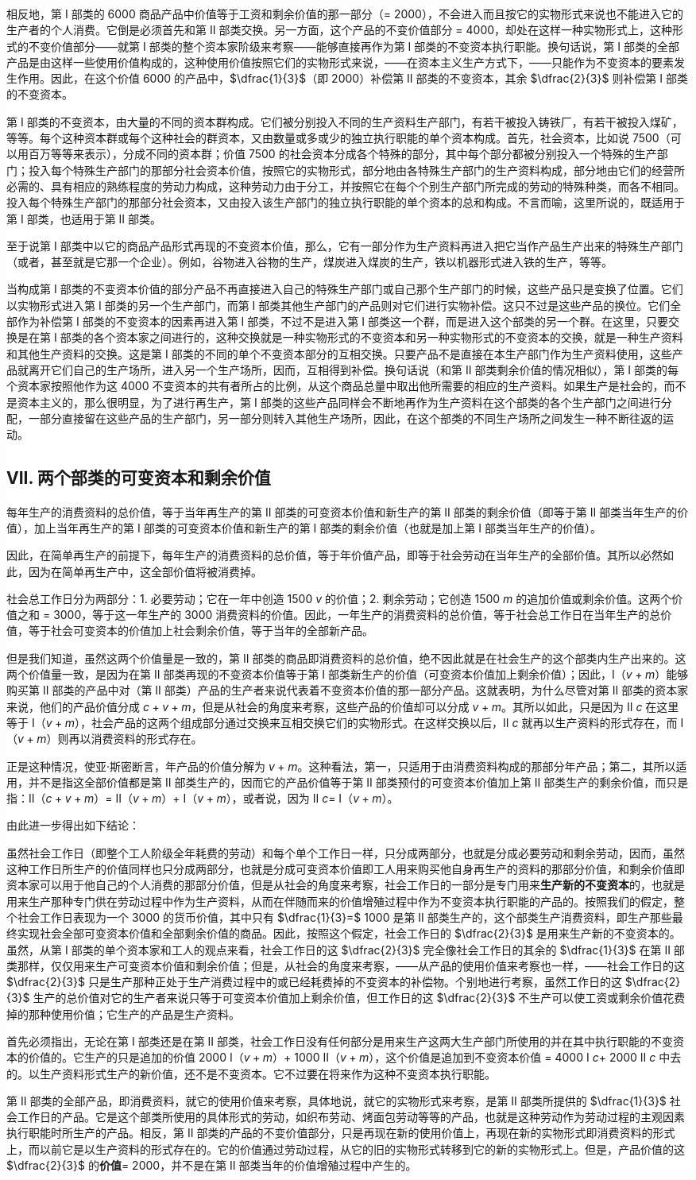 相反地，第 I 部类的 6000 商品产品中价值等于工资和剩余价值的那一部分（$=$ 2000），不会进入而且按它的实物形式来说也不能进入它的生产者的个人消费。它倒是必须首先和第 II 部类交换。另一方面，这个产品的不变价值部分 $=$ 4000，却处在这样一种实物形式上，这种形式的不变价值部分——就第 I 部类的整个资本家阶级来考察——能够直接再作为第 I 部类的不变资本执行职能。换句话说，第 I 部类的全部产品是由这样一些使用价值构成的，这种使用价值按照它们的实物形式来说，——在资本主义生产方式下，——只能作为不变资本的要素发生作用。因此，在这个价值 6000 的产品中，$\dfrac{1}{3}$（即 2000）补偿第 II 部类的不变资本，其余 $\dfrac{2}{3}$ 则补偿第 I 部类的不变资本。

第 I 部类的不变资本，由大量的不同的资本群构成。它们被分别投入不同的生产资料生产部门，有若干被投入铸铁厂，有若干被投入煤矿，等等。每个这种资本群或每个这种社会的群资本，又由数量或多或少的独立执行职能的单个资本构成。首先，社会资本，比如说 7500（可以用百万等等来表示），分成不同的资本群；价值 7500 的社会资本分成各个特殊的部分，其中每个部分都被分别投入一个特殊的生产部门；投入每个特殊生产部门的那部分社会资本价值，按照它的实物形式，部分地由各特殊生产部门的生产资料构成，部分地由它们的经营所必需的、具有相应的熟练程度的劳动力构成，这种劳动力由于分工，并按照它在每个个别生产部门所完成的劳动的特殊种类，而各不相同。投入每个特殊生产部门的那部分社会资本，又由投入该生产部门的独立执行职能的单个资本的总和构成。不言而喻，这里所说的，既适用于第 I 部类，也适用于第 II 部类。

至于说第 I 部类中以它的商品产品形式再现的不变资本价值，那么，它有一部分作为生产资料再进入把它当作产品生产出来的特殊生产部门（或者，甚至就是它那一个企业）。例如，谷物进入谷物的生产，煤炭进入煤炭的生产，铁以机器形式进入铁的生产，等等。

当构成第 I 部类的不变资本价值的部分产品不再直接进入自己的特殊生产部门或自己那个生产部门的时候，这些产品只是变换了位置。它们以实物形式进入第 I 部类的另一个生产部门，而第 I 部类其他生产部门的产品则对它们进行实物补偿。这只不过是这些产品的换位。它们全部作为补偿第 I 部类的不变资本的因素再进入第 I 部类，不过不是进入第 I 部类这一个群，而是进入这个部类的另一个群。在这里，只要交换是在第 I 部类的各个资本家之间进行的，这种交换就是一种实物形式的不变资本和另一种实物形式的不变资本的交换，就是一种生产资料和其他生产资料的交换。这是第 I 部类的不同的单个不变资本部分的互相交换。只要产品不是直接在本生产部门作为生产资料使用，这些产品就离开它们自己的生产场所，进入另一个生产场所，因而，互相得到补偿。换句话说（和第 II 部类剩余价值的情况相似），第 I 部类的每个资本家按照他作为这 4000 不变资本的共有者所占的比例，从这个商品总量中取出他所需要的相应的生产资料。如果生产是社会的，而不是资本主义的，那么很明显，为了进行再生产，第 I 部类的这些产品同样会不断地再作为生产资料在这个部类的各个生产部门之间进行分配，一部分直接留在这些产品的生产部门，另一部分则转入其他生产场所，因此，在这个部类的不同生产场所之间发生一种不断往返的运动。

## VII. 两个部类的可变资本和剩余价值

每年生产的消费资料的总价值，等于当年再生产的第 II 部类的可变资本价值和新生产的第 II 部类的剩余价值（即等于第 II 部类当年生产的价值），加上当年再生产的第 I 部类的可变资本价值和新生产的第 I 部类的剩余价值（也就是加上第 I 部类当年生产的价值）。

因此，在简单再生产的前提下，每年生产的消费资料的总价值，等于年价值产品，即等于社会劳动在当年生产的全部价值。其所以必然如此，因为在简单再生产中，这全部价值将被消费掉。

社会总工作日分为两部分：1. 必要劳动；它在一年中创造 1500 $v$ 的价值；2. 剩余劳动；它创造 1500 $m$ 的追加价值或剩余价值。这两个价值之和 $=$ 3000，等于这一年生产的 3000 消费资料的价值。因此，一年生产的消费资料的总价值，等于社会总工作日在当年生产的总价值，等于社会可变资本的价值加上社会剩余价值，等于当年的全部新产品。

但是我们知道，虽然这两个价值量是一致的，第 II 部类的商品即消费资料的总价值，绝不因此就是在社会生产的这个部类内生产出来的。这两个价值量一致，是因为在第 II 部类再现的不变资本价值等于第 I 部类新生产的价值（可变资本价值加上剩余价值）；因此，I（$v+m$）能够购买第 II 部类的产品中对（第 II 部类）产品的生产者来说代表着不变资本价值的那一部分产品。这就表明，为什么尽管对第 II 部类的资本家来说，他们的产品价值分成 $c+v+m$，但是从社会的角度来考察，这些产品的价值却可以分成 $v+m$。其所以如此，只是因为 II $c$ 在这里等于 I（$v+m$），社会产品的这两个组成部分通过交换来互相交换它们的实物形式。在这样交换以后，II $c$ 就再以生产资料的形式存在，而 I（$v+m$）则再以消费资料的形式存在。

正是这种情况，使亚·斯密断言，年产品的价值分解为 $v+m$。这种看法，第一，只适用于由消费资料构成的那部分年产品；第二，其所以适用，并不是指这全部价值都是第 II 部类生产的，因而它的产品价值等于第 II 部类预付的可变资本价值加上第 II 部类生产的剩余价值，而只是指：II（$c+v+m$）$=$ II（$v+m$）$+$ I（$v+m$），或者说，因为 II $c=$ I（$v+m$）。

由此进一步得出如下结论：

虽然社会工作日（即整个工人阶级全年耗费的劳动）和每个单个工作日一样，只分成两部分，也就是分成必要劳动和剩余劳动，因而，虽然这种工作日所生产的价值同样也只分成两部分，也就是分成可变资本价值即工人用来购买他自身再生产的资料的那部分价值，和剩余价值即资本家可以用于他自己的个人消费的那部分价值，但是从社会的角度来考察，社会工作日的一部分是专门用来&#8203;**生产新的不变资本**&#8203;的，也就是用来生产那种专门供在劳动过程中作为生产资料，从而在伴随而来的价值增殖过程中作为不变资本执行职能的产品的。按照我们的假定，整个社会工作日表现为一个 3000 的货币价值，其中只有 $\dfrac{1}{3}=$ 1000 是第 II 部类生产的，这个部类生产消费资料，即生产那些最终实现社会全部可变资本价值和全部剩余价值的商品。因此，按照这个假定，社会工作日的 $\dfrac{2}{3}$ 是用来生产新的不变资本的。虽然，从第 I 部类的单个资本家和工人的观点来看，社会工作日的这 $\dfrac{2}{3}$ 完全像社会工作日的其余的 $\dfrac{1}{3}$ 在第 II 部类那样，仅仅用来生产可变资本价值和剩余价值；但是，从社会的角度来考察，——从产品的使用价值来考察也一样，——社会工作日的这 $\dfrac{2}{3}$ 只是生产那种正处于生产消费过程中的或已经耗费掉的不变资本的补偿物。个别地进行考察，虽然工作日的这 $\dfrac{2}{3}$ 生产的总价值对它的生产者来说只等于可变资本价值加上剩余价值，但工作日的这 $\dfrac{2}{3}$ 不生产可以使工资或剩余价值花费掉的那种使用价值；它生产的产品是生产资料。

首先必须指出，无论在第 I 部类还是在第 II 部类，社会工作日没有任何部分是用来生产这两大生产部门所使用的并在其中执行职能的不变资本的价值的。它生产的只是追加的价值 2000 I（$v+m$）$+$ 1000 II（$v+m$），这个价值是追加到不变资本价值 $=$ 4000 I $c+$ 2000 II $c$ 中去的。以生产资料形式生产的新价值，还不是不变资本。它不过要在将来作为这种不变资本执行职能。

第 II 部类的全部产品，即消费资料，就它的使用价值来考察，具体地说，就它的实物形式来考察，是第 II 部类所提供的 $\dfrac{1}{3}$ 社会工作日的产品。它是这个部类所使用的具体形式的劳动，如织布劳动、烤面包劳动等等的产品，也就是这种劳动作为劳动过程的主观因素执行职能时所生产的产品。相反，第 II 部类的产品的不变价值部分，只是再现在新的使用价值上，再现在新的实物形式即消费资料的形式上，而以前它是以生产资料的形式存在的。它的价值通过劳动过程，从它的旧的实物形式转移到它的新的实物形式上。但是，产品价值的这 $\dfrac{2}{3}$ 的&#8203;**价值**&#8203; $=$ 2000，并不是在第 II 部类当年的价值增殖过程中产生的。
